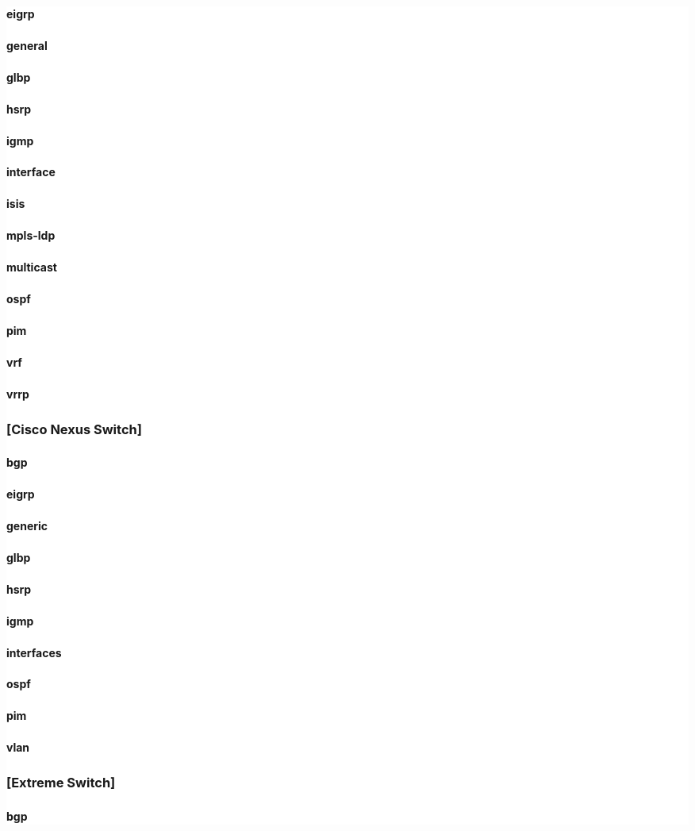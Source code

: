 #### eigrp 

#### general 

#### glbp 

#### hsrp 

#### igmp 

#### interface 

#### isis 

#### mpls-ldp 

#### multicast 

#### ospf 

#### pim 

#### vrf 

#### vrrp 


### [Cisco Nexus Switch]

#### bgp 

#### eigrp 

#### generic 

#### glbp 

#### hsrp 

#### igmp 

#### interfaces 

#### ospf 

#### pim 

#### vlan 


### [Extreme Switch]

#### bgp 
